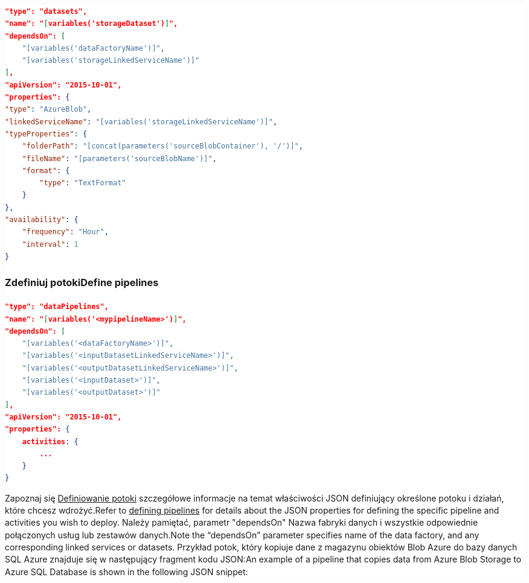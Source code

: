 ```JSON
"type": "datasets",
"name": "[variables('storageDataset')]",
"dependsOn": [
    "[variables('dataFactoryName')]",
    "[variables('storageLinkedServiceName')]"
],
"apiVersion": "2015-10-01",
"properties": {
"type": "AzureBlob",
"linkedServiceName": "[variables('storageLinkedServiceName')]",
"typeProperties": {
    "folderPath": "[concat(parameters('sourceBlobContainer'), '/')]",
    "fileName": "[parameters('sourceBlobName')]",
    "format": {
        "type": "TextFormat"
    }
},
"availability": {
    "frequency": "Hour",
    "interval": 1
}
```

### <a name="define-pipelines"></a><span data-ttu-id="503de-147">Zdefiniuj potoki</span><span class="sxs-lookup"><span data-stu-id="503de-147">Define pipelines</span></span>

```JSON
"type": "dataPipelines",
"name": "[variables('<mypipelineName>')]",
"dependsOn": [
    "[variables('<dataFactoryName>')]",
    "[variables('<inputDatasetLinkedServiceName>')]",
    "[variables('<outputDatasetLinkedServiceName>')]",
    "[variables('<inputDataset>')]",
    "[variables('<outputDataset>')]"
],
"apiVersion": "2015-10-01",
"properties": {
    activities: {
        ...
    }
}
```

<span data-ttu-id="503de-148">Zapoznaj się [Definiowanie potoki](data-factory-create-pipelines.md#pipeline-json) szczegółowe informacje na temat właściwości JSON definiujący określone potoku i działań, które chcesz wdrożyć.</span><span class="sxs-lookup"><span data-stu-id="503de-148">Refer to [defining pipelines](data-factory-create-pipelines.md#pipeline-json) for details about the JSON properties for defining the specific pipeline and activities you wish to deploy.</span></span> <span data-ttu-id="503de-149">Należy pamiętać, parametr "dependsOn" Nazwa fabryki danych i wszystkie odpowiednie połączonych usług lub zestawów danych.</span><span class="sxs-lookup"><span data-stu-id="503de-149">Note the “dependsOn” parameter specifies name of the data factory, and any corresponding linked services or datasets.</span></span> <span data-ttu-id="503de-150">Przykład potok, który kopiuje dane z magazynu obiektów Blob Azure do bazy danych SQL Azure znajduje się w następujący fragment kodu JSON:</span><span class="sxs-lookup"><span data-stu-id="503de-150">An example of a pipeline that copies data from Azure Blob Storage to Azure SQL Database is shown in the following JSON snippet:</span></span>
